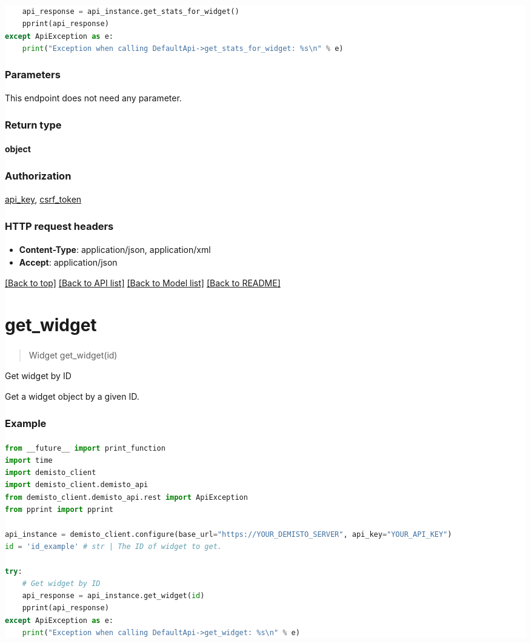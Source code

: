 ```python
    api_response = api_instance.get_stats_for_widget()
    pprint(api_response)
except ApiException as e:
    print("Exception when calling DefaultApi->get_stats_for_widget: %s\n" % e)
```

### Parameters
This endpoint does not need any parameter.

### Return type

**object**

### Authorization

[api_key](README.md#api_key), [csrf_token](README.md#csrf_token)

### HTTP request headers

 - **Content-Type**: application/json, application/xml
 - **Accept**: application/json

[[Back to top]](#) [[Back to API list]](README.md#documentation-for-api-endpoints) [[Back to Model list]](README.md#documentation-for-models) [[Back to README]](README.md)

# **get_widget**
> Widget get_widget(id)

Get widget by ID

Get a widget object by a given ID.

### Example
```python
from __future__ import print_function
import time
import demisto_client
import demisto_client.demisto_api
from demisto_client.demisto_api.rest import ApiException
from pprint import pprint

api_instance = demisto_client.configure(base_url="https://YOUR_DEMISTO_SERVER", api_key="YOUR_API_KEY")
id = 'id_example' # str | The ID of widget to get.

try:
    # Get widget by ID
    api_response = api_instance.get_widget(id)
    pprint(api_response)
except ApiException as e:
    print("Exception when calling DefaultApi->get_widget: %s\n" % e)
```
